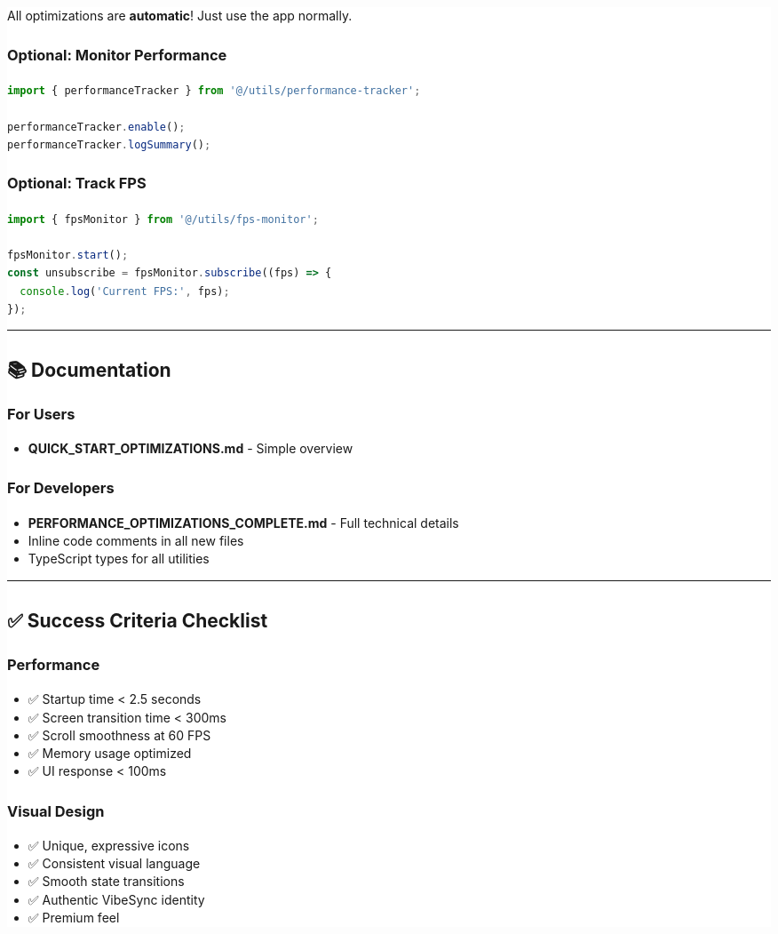 All optimizations are **automatic**! Just use the app normally.

### Optional: Monitor Performance
```typescript
import { performanceTracker } from '@/utils/performance-tracker';

performanceTracker.enable();
performanceTracker.logSummary();
```

### Optional: Track FPS
```typescript
import { fpsMonitor } from '@/utils/fps-monitor';

fpsMonitor.start();
const unsubscribe = fpsMonitor.subscribe((fps) => {
  console.log('Current FPS:', fps);
});
```

---

## 📚 Documentation

### For Users
- **QUICK_START_OPTIMIZATIONS.md** - Simple overview

### For Developers
- **PERFORMANCE_OPTIMIZATIONS_COMPLETE.md** - Full technical details
- Inline code comments in all new files
- TypeScript types for all utilities

---

## ✅ Success Criteria Checklist

### Performance
- ✅ Startup time < 2.5 seconds
- ✅ Screen transition time < 300ms
- ✅ Scroll smoothness at 60 FPS
- ✅ Memory usage optimized
- ✅ UI response < 100ms

### Visual Design
- ✅ Unique, expressive icons
- ✅ Consistent visual language
- ✅ Smooth state transitions
- ✅ Authentic VibeSync identity
- ✅ Premium feel
